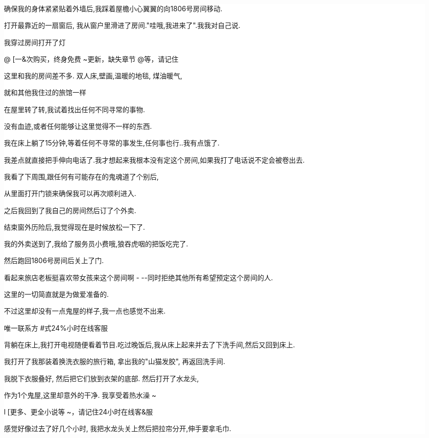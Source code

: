 

确保我的身体紧紧贴着外墙后,我踩着屋檐小心翼翼的向1806号房间移动.

打开最靠近的一扇窗后, 我从窗户里滑进了房间."哇哦,我进来了".我我对自己说.

我穿过房间打开了灯

@ [一&次购买，终身免费 ~更新，缺失章节 @等，请记住



这里和我的房间差不多. 双人床,壁画,温暖的地毯, 煤油暖气,

就和其他我住过的旅馆一样



在屋里转了转,我试着找出任何不同寻常的事物.

没有血迹,或者任何能够让这里觉得不一样的东西.

我在床上躺了15分钟,等着任何不寻常的事发生,任何事也行..我有点饿了.



我差点就直接把手伸向电话了.我才想起来我根本没有定这个房间,如果我打了电话说不定会被卷出去.

我看了下周围,跟任何有可能存在的鬼魂道了个别后,

从里面打开门锁来确保我可以再次顺利进入.

之后我回到了我自己的房间然后订了个外卖.

结束窗外历险后,我觉得现在是时候放松一下了.



我的外卖送到了,我给了服务员小费哦,狼吞虎咽的把饭吃完了.

然后跑回1806号房间后关上了门.

看起来旅店老板挺喜欢带女孩来这个房间啊 - --同时拒绝其他所有希望预定这个房间的人.

这里的一切简直就是为做爱准备的.

不过这里却没有一点鬼屋的样子,我一点也感觉不出来.



唯一联系方 #式24%小时在线客服



背躺在床上,我打开电视随便看着节目.吃过晚饭后,我从床上起来并去了下洗手间,然后又回到床上.

我打开了我那装着换洗衣服的旅行箱, 拿出我的"山猫发胶", 再返回洗手间.



我脱下衣服叠好, 然后把它们放到衣架的底部. 然后打开了水龙头,

作为1个鬼屋,这里却意外的干净. 我享受着热水澡 ~



l [更多、更全小说等 ~，请记住24小时在线客&服



感觉好像过去了好几个小时, 我把水龙头关上然后把拉帘分开,伸手要拿毛巾.
